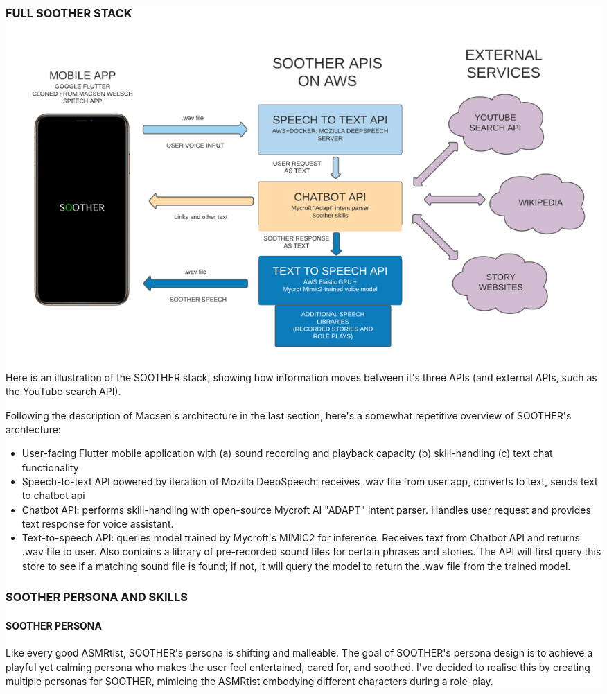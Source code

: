 ### FULL SOOTHER STACK
	
![Soother Stack](SOOTHERSTACK.png)

Here is an illustration of the SOOTHER stack, showing how information moves between it's three APIs (and external APIs, such as the YouTube search API). 

Following the description of Macsen's architecture in the last section, here's a somewhat repetitive overview of SOOTHER's archtecture:

- User-facing Flutter mobile application with (a) sound recording and playback capacity  (b) skill-handling (c) text chat functionality
- Speech-to-text API powered by iteration of Mozilla DeepSpeech: receives .wav file from user app, converts to text, sends text to chatbot api
- Chatbot API: performs skill-handling with open-source Mycroft AI "ADAPT" intent parser. Handles user request and provides text response for voice assistant. 
- Text-to-speech API: queries model trained by Mycroft's MIMIC2 for inference. Receives text from Chatbot API and returns .wav file to user. Also contains a library of pre-recorded sound files for certain phrases and stories. The API will first query this store to see if a matching sound file is found; if not, it will query the model to return the .wav file from the trained model. 

### SOOTHER PERSONA AND SKILLS

#### SOOTHER PERSONA

Like every good ASMRtist, SOOTHER's persona is shifting and malleable. The goal of SOOTHER's persona design is to achieve a playful yet calming persona who makes the user feel entertained, cared for, and soothed. I've decided to realise this by creating multiple personas for SOOTHER, mimicing the ASMRtist embodying different characters during a role-play. 
